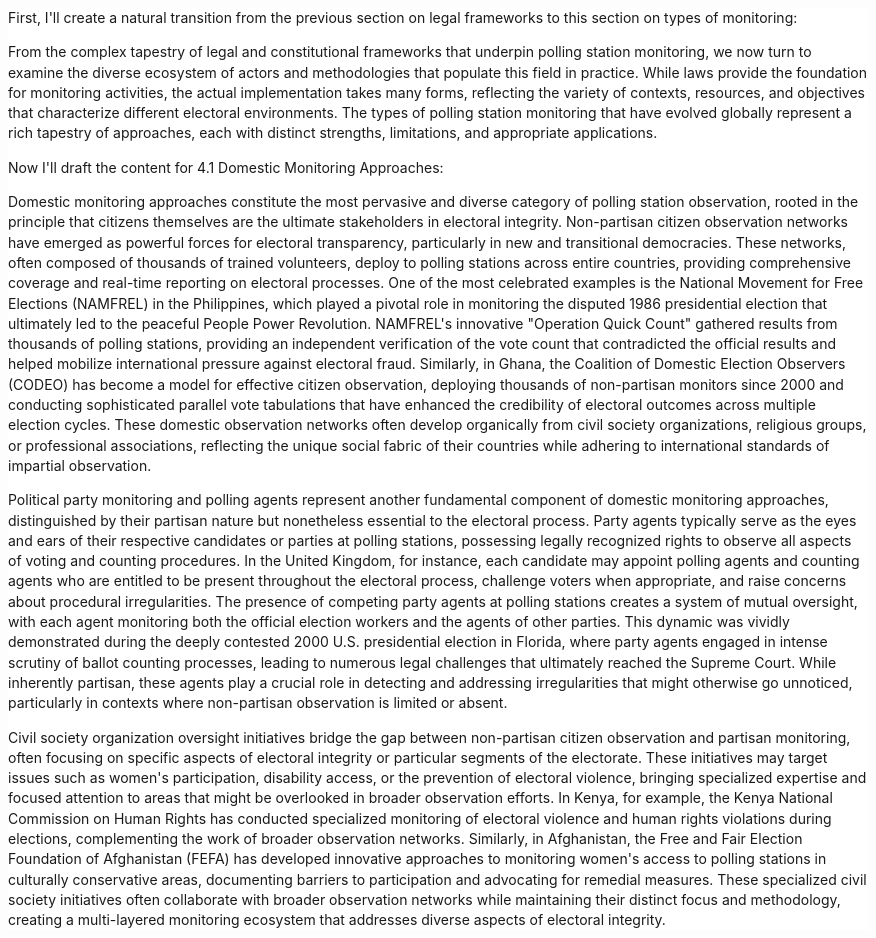 First, I'll create a natural transition from the previous section on legal frameworks to this section on types of monitoring:

From the complex tapestry of legal and constitutional frameworks that underpin polling station monitoring, we now turn to examine the diverse ecosystem of actors and methodologies that populate this field in practice. While laws provide the foundation for monitoring activities, the actual implementation takes many forms, reflecting the variety of contexts, resources, and objectives that characterize different electoral environments. The types of polling station monitoring that have evolved globally represent a rich tapestry of approaches, each with distinct strengths, limitations, and appropriate applications.

Now I'll draft the content for 4.1 Domestic Monitoring Approaches:

Domestic monitoring approaches constitute the most pervasive and diverse category of polling station observation, rooted in the principle that citizens themselves are the ultimate stakeholders in electoral integrity. Non-partisan citizen observation networks have emerged as powerful forces for electoral transparency, particularly in new and transitional democracies. These networks, often composed of thousands of trained volunteers, deploy to polling stations across entire countries, providing comprehensive coverage and real-time reporting on electoral processes. One of the most celebrated examples is the National Movement for Free Elections (NAMFREL) in the Philippines, which played a pivotal role in monitoring the disputed 1986 presidential election that ultimately led to the peaceful People Power Revolution. NAMFREL's innovative "Operation Quick Count" gathered results from thousands of polling stations, providing an independent verification of the vote count that contradicted the official results and helped mobilize international pressure against electoral fraud. Similarly, in Ghana, the Coalition of Domestic Election Observers (CODEO) has become a model for effective citizen observation, deploying thousands of non-partisan monitors since 2000 and conducting sophisticated parallel vote tabulations that have enhanced the credibility of electoral outcomes across multiple election cycles. These domestic observation networks often develop organically from civil society organizations, religious groups, or professional associations, reflecting the unique social fabric of their countries while adhering to international standards of impartial observation.

Political party monitoring and polling agents represent another fundamental component of domestic monitoring approaches, distinguished by their partisan nature but nonetheless essential to the electoral process. Party agents typically serve as the eyes and ears of their respective candidates or parties at polling stations, possessing legally recognized rights to observe all aspects of voting and counting procedures. In the United Kingdom, for instance, each candidate may appoint polling agents and counting agents who are entitled to be present throughout the electoral process, challenge voters when appropriate, and raise concerns about procedural irregularities. The presence of competing party agents at polling stations creates a system of mutual oversight, with each agent monitoring both the official election workers and the agents of other parties. This dynamic was vividly demonstrated during the deeply contested 2000 U.S. presidential election in Florida, where party agents engaged in intense scrutiny of ballot counting processes, leading to numerous legal challenges that ultimately reached the Supreme Court. While inherently partisan, these agents play a crucial role in detecting and addressing irregularities that might otherwise go unnoticed, particularly in contexts where non-partisan observation is limited or absent.

Civil society organization oversight initiatives bridge the gap between non-partisan citizen observation and partisan monitoring, often focusing on specific aspects of electoral integrity or particular segments of the electorate. These initiatives may target issues such as women's participation, disability access, or the prevention of electoral violence, bringing specialized expertise and focused attention to areas that might be overlooked in broader observation efforts. In Kenya, for example, the Kenya National Commission on Human Rights has conducted specialized monitoring of electoral violence and human rights violations during elections, complementing the work of broader observation networks. Similarly, in Afghanistan, the Free and Fair Election Foundation of Afghanistan (FEFA) has developed innovative approaches to monitoring women's access to polling stations in culturally conservative areas, documenting barriers to participation and advocating for remedial measures. These specialized civil society initiatives often collaborate with broader observation networks while maintaining their distinct focus and methodology, creating a multi-layered monitoring ecosystem that addresses diverse aspects of electoral integrity.
